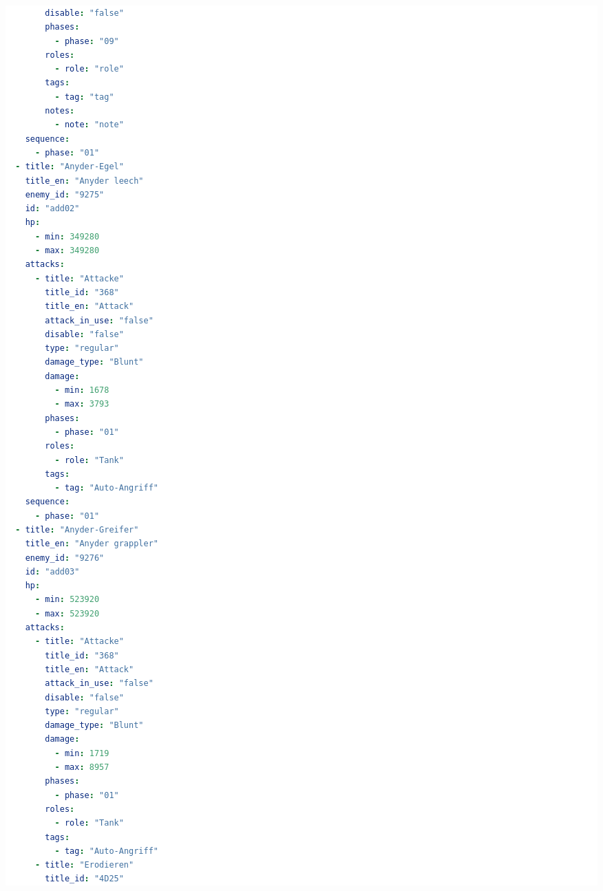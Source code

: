 ```yaml
        disable: "false"
        phases:
          - phase: "09"
        roles:
          - role: "role"
        tags:
          - tag: "tag"
        notes:
          - note: "note"
    sequence:
      - phase: "01"
  - title: "Anyder-Egel"
    title_en: "Anyder leech"
    enemy_id: "9275"
    id: "add02"
    hp:
      - min: 349280
      - max: 349280
    attacks:
      - title: "Attacke"
        title_id: "368"
        title_en: "Attack"
        attack_in_use: "false"
        disable: "false"
        type: "regular"
        damage_type: "Blunt"
        damage:
          - min: 1678
          - max: 3793
        phases:
          - phase: "01"
        roles:
          - role: "Tank"
        tags:
          - tag: "Auto-Angriff"
    sequence:
      - phase: "01"
  - title: "Anyder-Greifer"
    title_en: "Anyder grappler"
    enemy_id: "9276"
    id: "add03"
    hp:
      - min: 523920
      - max: 523920
    attacks:
      - title: "Attacke"
        title_id: "368"
        title_en: "Attack"
        attack_in_use: "false"
        disable: "false"
        type: "regular"
        damage_type: "Blunt"
        damage:
          - min: 1719
          - max: 8957
        phases:
          - phase: "01"
        roles:
          - role: "Tank"
        tags:
          - tag: "Auto-Angriff"
      - title: "Erodieren"
        title_id: "4D25"
```